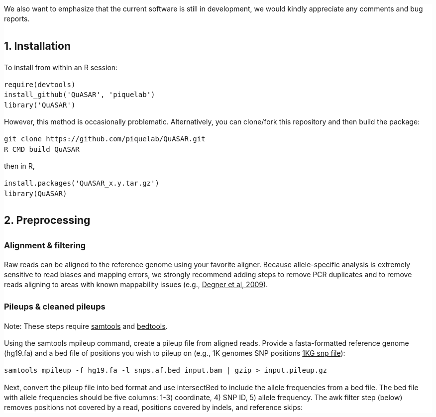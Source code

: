 <p>We also want to emphasize that the current software is still in development, we would kindly appreciate any comments and bug reports.</p>



<h2>
<a id="user-content-1-installation" class="anchor" href="#1-installation" aria-hidden="true"><span class="octicon octicon-link"></span></a>1. Installation</h2>

<p>To install from within an R session:</p>

<div class="highlight highlight-R"><pre>require(<span class="pl-smi">devtools</span>)
install_github(<span class="pl-s"><span class="pl-pds">'</span>QuASAR<span class="pl-pds">'</span></span>, <span class="pl-s"><span class="pl-pds">'</span>piquelab<span class="pl-pds">'</span></span>)
library(<span class="pl-s"><span class="pl-pds">'</span>QuASAR<span class="pl-pds">'</span></span>)</pre></div>

<p>However, this method is occasionally problematic. Alternatively, you can clone/fork this repository and then build the package:</p>

<div class="highlight highlight-C"><pre>git clone https:<span class="pl-c">//github.com/piquelab/QuASAR.git</span>
R CMD build QuASAR</pre></div>

<p>then in R,</p>

<div class="highlight highlight-R"><pre>install.packages(<span class="pl-s"><span class="pl-pds">'</span>QuASAR_x.y.tar.gz<span class="pl-pds">'</span></span>)
library(<span class="pl-smi">QuASAR</span>)</pre></div>

<h2>
<a id="user-content-2-preprocessing" class="anchor" href="#2-preprocessing" aria-hidden="true"><span class="octicon octicon-link"></span></a>2. Preprocessing</h2>

<h3>
<a id="user-content-alignment--filtering" class="anchor" href="#alignment--filtering" aria-hidden="true"><span class="octicon octicon-link"></span></a>Alignment &amp; filtering</h3>

<p>Raw reads can be aligned to the reference genome using your favorite aligner. Because allele-specific analysis is extremely sensitive to read biases and mapping errors, we strongly recommend adding steps to remove PCR duplicates and to remove reads aligning to areas with known mappability issues (e.g., <a href="http://www.ncbi.nlm.nih.gov/pubmed/19808877">Degner et al, 2009</a>).</p>

<h3>
<a id="user-content-pileups--cleaned-pileups" class="anchor" href="#pileups--cleaned-pileups" aria-hidden="true"><span class="octicon octicon-link"></span></a>Pileups &amp; cleaned pileups</h3>

<p>Note: These steps require <a href="http://samtools.sourceforge.net/">samtools</a> and <a href="https://github.com/arq5x/bedtools2">bedtools</a>.</p>

<p>Using the samtools mpileup command, create a pileup file from aligned reads. Provide a fasta-formatted reference genome (hg19.fa) and a bed file of positions you wish to pileup on (e.g., 1K genomes SNP positions <a href="http://genome.grid.wayne.edu/centisnps/1kgSnps.html">1KG snp file</a>):</p>

<div class="highlight highlight-C"><pre>samtools mpileup -f hg19.fa -l snps.af.bed input.bam | gzip &gt; input.pileup.gz</pre></div>

<p>Next, convert the pileup file into bed format and use intersectBed to include the allele frequencies from a bed file. The bed file with allele frequencies should be five columns: 1-3) coordinate, 4) SNP ID, 5) allele frequency. The awk filter step (below) removes positions not covered by a read, positions covered by indels, and reference skips:</p>
